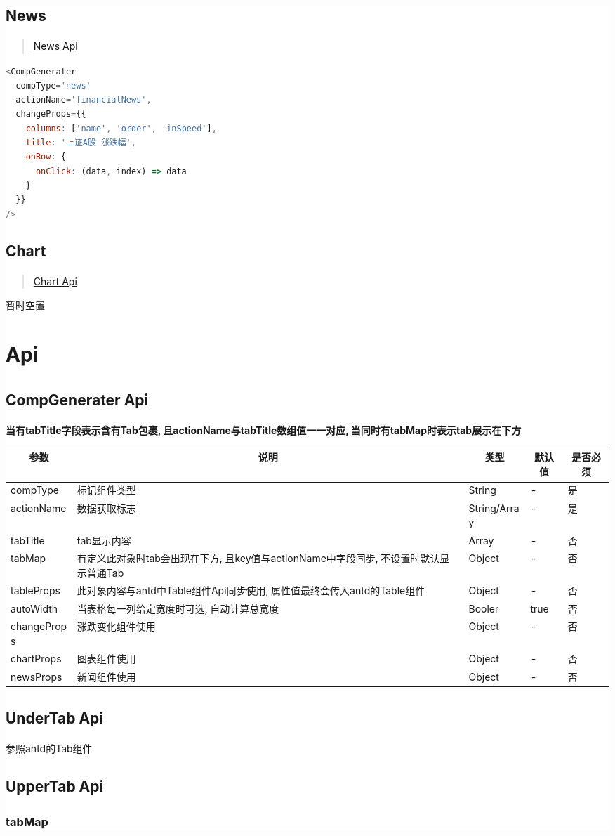 ## News

> [News Api](news-api)

```javascript
<CompGenerater
  compType='news'
  actionName='financialNews',
  changeProps={{
    columns: ['name', 'order', 'inSpeed'],
    title: '上证A股 涨跌幅',
    onRow: {
      onClick: (data, index) => data
    }
  }}
/>
```

## Chart

> [Chart Api](chart-api)

暂时空置

# Api

## CompGenerater Api

**当有tabTitle字段表示含有Tab包裹, 且actionName与tabTitle数组值一一对应, 当同时有tabMap时表示tab展示在下方**

参数 | 说明 | 类型 | 默认值 | 是否必须
---- | ---- | ---- | ------ | --------
compType | 标记组件类型 | String | - | 是
actionName | 数据获取标志 | String/Array | - | 是
tabTitle | tab显示内容 | Array | - | 否
tabMap | 有定义此对象时tab会出现在下方, 且key值与actionName中字段同步, 不设置时默认显示普通Tab | Object | - | 否
tableProps | 此对象内容与antd中Table组件Api同步使用, 属性值最终会传入antd的Table组件 | Object | - | 否
autoWidth | 当表格每一列给定宽度时可选, 自动计算总宽度 | Booler | true | 否
changeProps | 涨跌变化组件使用 | Object | - | 否
chartProps | 图表组件使用 | Object | - | 否
newsProps | 新闻组件使用 | Object | - | 否


## UnderTab Api

参照antd的Tab组件

## UpperTab Api

### tabMap
